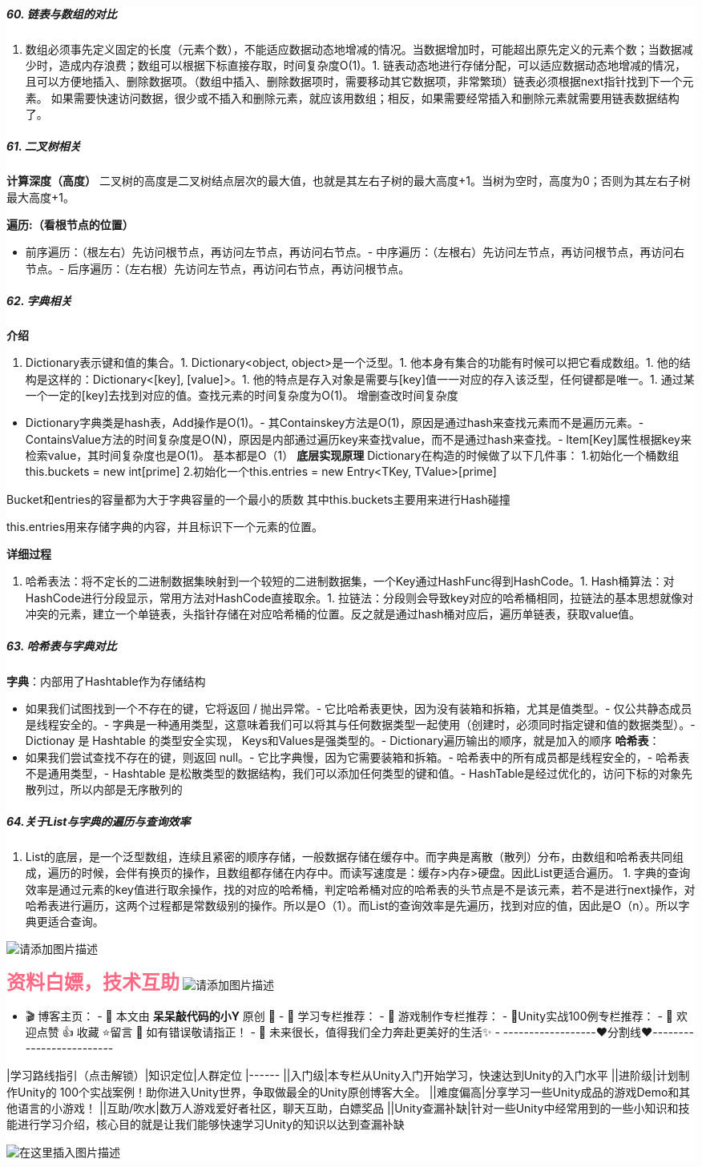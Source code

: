##### 60. 链表与数组的对比
1. 数组必须事先定义固定的长度（元素个数），不能适应数据动态地增减的情况。当数据增加时，可能超出原先定义的元素个数；当数据减少时，造成内存浪费；数组可以根据下标直接存取，时间复杂度O(1)。1. 链表动态地进行存储分配，可以适应数据动态地增减的情况，且可以方便地插入、删除数据项。（数组中插入、删除数据项时，需要移动其它数据项，非常繁琐）链表必须根据next指针找到下一个元素。
如果需要快速访问数据，很少或不插入和删除元素，就应该用数组；相反，如果需要经常插入和删除元素就需要用链表数据结构了。

##### 61. 二叉树相关

**计算深度（高度）** 二叉树的高度是二叉树结点层次的最大值，也就是其左右子树的最大高度+1。当树为空时，高度为0；否则为其左右子树最大高度+1。

**遍历:（看根节点的位置）**
- 前序遍历：（根左右）先访问根节点，再访问左节点，再访问右节点。- 中序遍历：（左根右）先访问左节点，再访问根节点，再访问右节点。- 后序遍历：（左右根）先访问左节点，再访问右节点，再访问根节点。
##### 62. 字典相关

**介绍**
1. Dictionary表示键和值的集合。1. Dictionary&lt;object, object&gt;是一个泛型。1. 他本身有集合的功能有时候可以把它看成数组。1. 他的结构是这样的：Dictionary&lt;[key], [value]&gt;。1. 他的特点是存入对象是需要与[key]值一一对应的存入该泛型，任何键都是唯一。1. 通过某一个一定的[key]去找到对应的值。查找元素的时间复杂度为O(1)。
增删查改时间复杂度
- Dictionary字典类是hash表，Add操作是O(1)。- 其Containskey方法是O(1)，原因是通过hash来查找元素而不是遍历元素。- ContainsValue方法的时间复杂度是O(N)，原因是内部通过遍历key来查找value，而不是通过hash来查找。- ltem[Key]属性根据key来检索value，其时间复杂度也是O(1)。 基本都是O（1）
**底层实现原理** Dictionary在构造的时候做了以下几件事： 1.初始化一个桶数组this.buckets = new int[prime] 2.初始化一个this.entries = new Entry&lt;TKey, TValue&gt;[prime]

Bucket和entries的容量都为大于字典容量的一个最小的质数 其中this.buckets主要用来进行Hash碰撞

this.entries用来存储字典的内容，并且标识下一个元素的位置。

**详细过程**
1. 哈希表法：将不定长的二进制数据集映射到一个较短的二进制数据集，一个Key通过HashFunc得到HashCode。1. Hash桶算法：对HashCode进行分段显示，常用方法对HashCode直接取余。1. 拉链法：分段则会导致key对应的哈希桶相同，拉链法的基本思想就像对冲突的元素，建立一个单链表，头指针存储在对应哈希桶的位置。反之就是通过hash桶对应后，遍历单链表，获取value值。
##### 63. 哈希表与字典对比

**字典**：内部用了Hashtable作为存储结构
- 如果我们试图找到一个不存在的键，它将返回 / 抛出异常。- 它比哈希表更快，因为没有装箱和拆箱，尤其是值类型。- 仅公共静态成员是线程安全的。- 字典是一种通用类型，这意味着我们可以将其与任何数据类型一起使用（创建时，必须同时指定键和值的数据类型）。- Dictionay 是 Hashtable 的类型安全实现， Keys和Values是强类型的。- Dictionary遍历输出的顺序，就是加入的顺序
**哈希表**：
- 如果我们尝试查找不存在的键，则返回 null。- 它比字典慢，因为它需要装箱和拆箱。- 哈希表中的所有成员都是线程安全的，- 哈希表不是通用类型，- Hashtable 是松散类型的数据结构，我们可以添加任何类型的键和值。- HashTable是经过优化的，访问下标的对象先散列过，所以内部是无序散列的
##### 64.关于List与字典的遍历与查询效率
1.  List的底层，是一个泛型数组，连续且紧密的顺序存储，一般数据存储在缓存中。而字典是离散（散列）分布，由数组和哈希表共同组成，遍历的时候，会伴有换页的操作，且数组都存储在内存中。而读写速度是：缓存&gt;内存&gt;硬盘。因此List更适合遍历。 1.  字典的查询效率是通过元素的key值进行取余操作，找的对应的哈希桶，判定哈希桶对应的哈希表的头节点是不是该元素，若不是进行next操作，对哈希表进行遍历，这两个过程都是常数级别的操作。所以是O（1）。而List的查询效率是先遍历，找到对应的值，因此是O（n）。所以字典更适合查询。 
<img src="https://img-blog.csdnimg.cn/740dc5634e3847c6a1a576de5cae82a7.png" alt="请添加图片描述">

<font color="#ff6984" size="5"> **资料白嫖，技术互助**</font> <img src="https://img-blog.csdnimg.cn/01e7ec91f0984ce4a166bf72cb52bea5.gif" alt="请添加图片描述">

>  
 -  🎬 博客主页： -  🎥 本文由 **呆呆敲代码的小Y** 原创 🙉 -  🎄 学习专栏推荐： -  🌲 游戏制作专栏推荐： -  🌲Unity实战100例专栏推荐： -  🏅 欢迎点赞 👍 收藏 ⭐留言 📝 如有错误敬请指正！ -  📆 未来很长，值得我们全力奔赴更美好的生活✨ -  ------------------❤️分割线❤️-------------------------  


|学习路线指引（点击解锁）|知识定位|人群定位
|------
||入门级|本专栏从Unity入门开始学习，快速达到Unity的入门水平
||进阶级|计划制作Unity的 100个实战案例！助你进入Unity世界，争取做最全的Unity原创博客大全。
||难度偏高|分享学习一些Unity成品的游戏Demo和其他语言的小游戏！
||互助/吹水|数万人游戏爱好者社区，聊天互助，白嫖奖品
||Unity查漏补缺|针对一些Unity中经常用到的一些小知识和技能进行学习介绍，核心目的就是让我们能够快速学习Unity的知识以达到查漏补缺

<img src="https://img-blog.csdnimg.cn/20210613033645219.gif#pic_center" alt="在这里插入图片描述">
